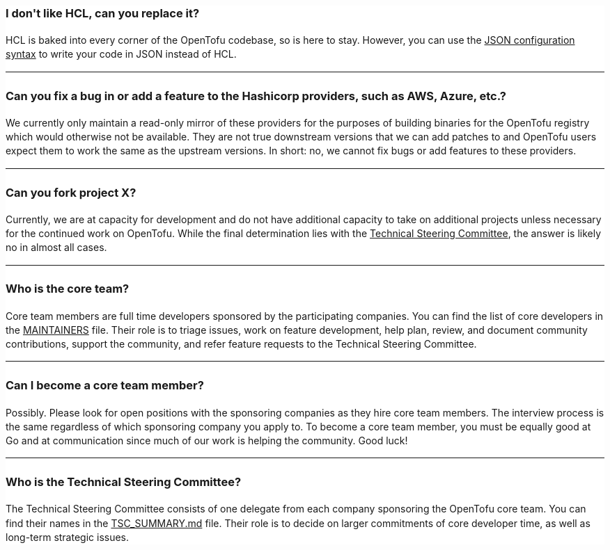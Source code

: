 
### I don't like HCL, can you replace it?

HCL is baked into every corner of the OpenTofu codebase, so is here to stay. However, you can use the [JSON configuration syntax](https://opentofu.org/docs/language/syntax/json/) to write your code in JSON instead of HCL.

---

### Can you fix a bug in or add a feature to the Hashicorp providers, such as AWS, Azure, etc.?

We currently only maintain a read-only mirror of these providers for the purposes of building binaries for the OpenTofu registry which would otherwise not be available. They are not true downstream versions that we can add patches to and OpenTofu users expect them to work the same as the upstream versions. In short: no, we cannot fix bugs or add features to these providers.

---

### Can you fork project X?

Currently, we are at capacity for development and do not have additional capacity to take on additional projects unless necessary for the continued work on OpenTofu. While the final determination lies with the [Technical Steering Committee](#who-is-the-technical-steering-committee), the answer is likely no in almost all cases.

---

### Who is the core team?

Core team members are full time developers sponsored by the participating companies. You can find the list of core developers in the [MAINTAINERS](MAINTAINERS) file. Their role is to triage issues, work on feature development, help plan, review, and document community contributions, support the community, and refer feature requests to the Technical Steering Committee.

---

### Can I become a core team member?

Possibly. Please look for open positions with the sponsoring companies as they hire core team members. The interview process is the same regardless of which sponsoring company you apply to. To become a core team member, you must be equally good at Go and at communication since much of our work is helping the community. Good luck!

---

### Who is the Technical Steering Committee?

The Technical Steering Committee consists of one delegate from each company sponsoring the OpenTofu core team. You can find their names in the [TSC_SUMMARY.md](TSC_SUMMARY.md) file. Their role is to decide on larger commitments of core developer time, as well as long-term strategic issues.
